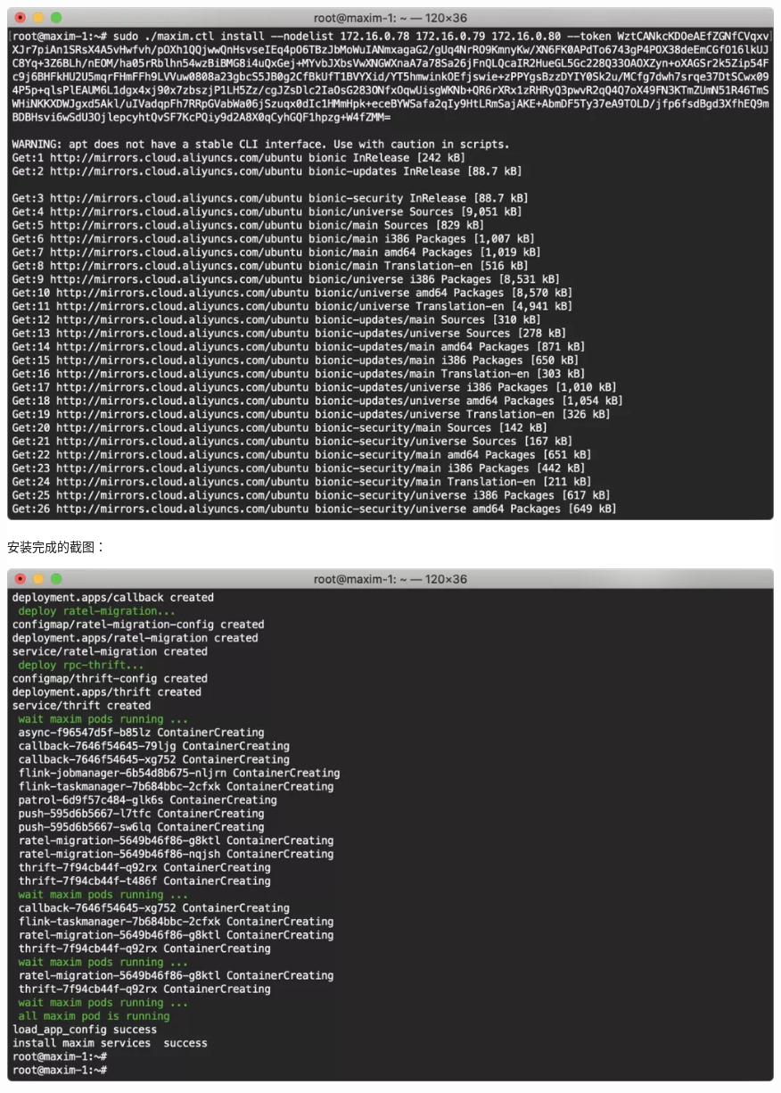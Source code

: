 ![图片](../../.gitbook/assets/articles/autogen-d99e0dee45d92cf9e1063fc4216ef27acaa4918376732a10e888fdb769956948.webp)

安装完成的截图：

![图片](../../.gitbook/assets/articles/autogen-815c3f0e9a93e3d71d6a12850151992ed97bd2b132c70f9503a6f11801b759e7.webp)

